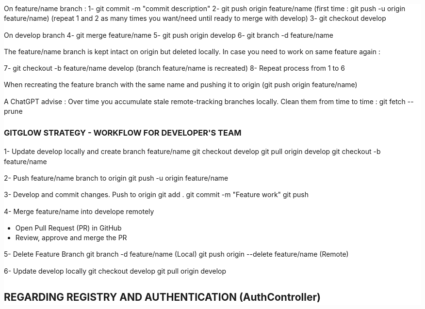 On feature/name branch :
1- git commit -m "commit description"
2- git push origin feature/name (first time : git push -u origin feature/name)
(repeat 1 and 2 as many times you want/need until ready to merge with develop)
3- git checkout develop

On develop branch
4- git merge feature/name
5- git push origin develop
6- git branch -d feature/name

The feature/name branch is kept intact on origin but deleted locally.
In case you need to work on same feature again :

7- git checkout -b feature/name develop
(branch feature/name is recreated)
8- Repeat process from 1 to 6

When recreating the feature branch with the same name and pushing it to origin (git push origin feature/name)

A ChatGPT advise :
Over time you accumulate stale remote-tracking branches locally. Clean them from time to time :
git fetch --prune


### GITGLOW STRATEGY - WORKFLOW FOR DEVELOPER'S TEAM

1- Update develop locally and create branch feature/name
git checkout develop
git pull origin develop
git checkout -b feature/name

2- Push feature/name branch to origin
git push -u origin feature/name

3- Develop and commit changes. Push to origin
git add .
git commit -m "Feature work"
git push

4- Merge feature/name into develope remotely
- Open Pull Request (PR) in GitHub
- Review, approve and merge the PR

5- Delete Feature Branch
git branch -d feature/name (Local)
git push origin --delete feature/name (Remote)

6- Update develop locally
git checkout develop
git pull origin develop


## REGARDING REGISTRY AND AUTHENTICATION (AuthController)
